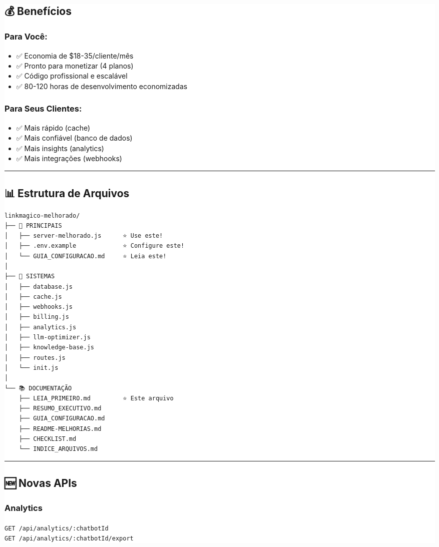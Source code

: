 ## 💰 Benefícios

### Para Você:
- ✅ Economia de $18-35/cliente/mês
- ✅ Pronto para monetizar (4 planos)
- ✅ Código profissional e escalável
- ✅ 80-120 horas de desenvolvimento economizadas

### Para Seus Clientes:
- ✅ Mais rápido (cache)
- ✅ Mais confiável (banco de dados)
- ✅ Mais insights (analytics)
- ✅ Mais integrações (webhooks)

---

## 📊 Estrutura de Arquivos

```
linkmagico-melhorado/
├── 🎯 PRINCIPAIS
│   ├── server-melhorado.js      ⭐ Use este!
│   ├── .env.example             ⭐ Configure este!
│   └── GUIA_CONFIGURACAO.md     ⭐ Leia este!
│
├── 🔧 SISTEMAS
│   ├── database.js
│   ├── cache.js
│   ├── webhooks.js
│   ├── billing.js
│   ├── analytics.js
│   ├── llm-optimizer.js
│   ├── knowledge-base.js
│   ├── routes.js
│   └── init.js
│
└── 📚 DOCUMENTAÇÃO
    ├── LEIA_PRIMEIRO.md         ⭐ Este arquivo
    ├── RESUMO_EXECUTIVO.md
    ├── GUIA_CONFIGURACAO.md
    ├── README-MELHORIAS.md
    ├── CHECKLIST.md
    └── INDICE_ARQUIVOS.md
```

---

## 🆕 Novas APIs

### Analytics
```bash
GET /api/analytics/:chatbotId
GET /api/analytics/:chatbotId/export
```
